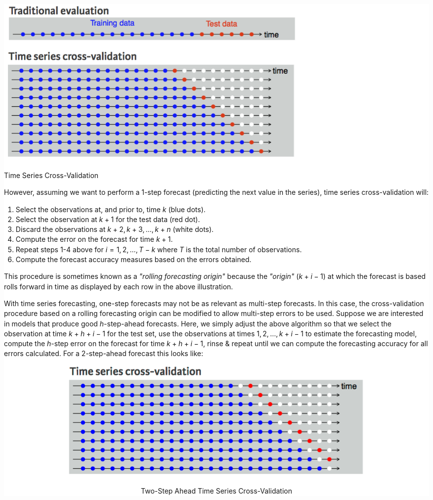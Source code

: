 <img src="images/ts_validation.png" alt="Time Series Cross-Validation" width="600px" />
<p class="caption">Time Series Cross-Validation</p>
</div>

However, assuming we want to perform a 1-step forecast (predicting the next value in the series), time series cross-validation will:

1. Select the observations at, and prior to, time *k* (blue dots).
2. Select the observation at $k+1$ for the test data (red dot).
3. Discard the observations at $k+2,k+3,\dots, k+n$ (white dots).
4. Compute the error on the forecast for time $k+1$.
5. Repeat steps 1-4 above for $i = 1,2,\dots,T-k$ where *T* is the total number of observations.
6. Compute the forecast accuracy measures based on the errors obtained.

This procedure is sometimes known as a *"rolling forecasting origin"* because the *"origin"* ($k+i−1$) at which the forecast is based rolls forward in time as displayed by each row in the above illustration.

With time series forecasting, one-step forecasts may not be as relevant as multi-step forecasts. In this case, the cross-validation procedure based on a rolling forecasting origin can be modified to allow multi-step errors to be used. Suppose we are interested in models that produce good *h*-step-ahead forecasts. Here, we simply adjust the above algorithm so that we select the observation at time $k+h+i−1$ for the test set, use the observations at times $1,2,\dots,k+i−1$ to estimate the forecasting model, compute the *h*-step error on the forecast for time $k+h+i−1$, rinse & repeat until we can compute the forecasting accuracy for all errors calculated. For a 2-step-ahead forecast this looks like:

<div class="figure" style="text-align: center">
<img src="images/two_step_cv.png" alt="Two-Step Ahead Time Series Cross-Validation" width="600px" />
<p class="caption">Two-Step Ahead Time Series Cross-Validation</p>
</div>